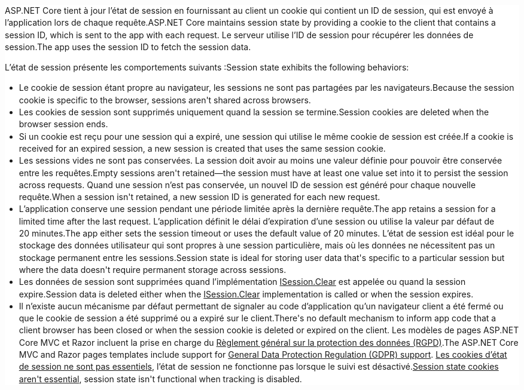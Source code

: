 <span data-ttu-id="c0e2c-152">ASP.NET Core tient à jour l’état de session en fournissant au client un cookie qui contient un ID de session, qui est envoyé à l’application lors de chaque requête.</span><span class="sxs-lookup"><span data-stu-id="c0e2c-152">ASP.NET Core maintains session state by providing a cookie to the client that contains a session ID, which is sent to the app with each request.</span></span> <span data-ttu-id="c0e2c-153">Le serveur utilise l’ID de session pour récupérer les données de session.</span><span class="sxs-lookup"><span data-stu-id="c0e2c-153">The app uses the session ID to fetch the session data.</span></span>

<span data-ttu-id="c0e2c-154">L’état de session présente les comportements suivants :</span><span class="sxs-lookup"><span data-stu-id="c0e2c-154">Session state exhibits the following behaviors:</span></span>

* <span data-ttu-id="c0e2c-155">Le cookie de session étant propre au navigateur, les sessions ne sont pas partagées par les navigateurs.</span><span class="sxs-lookup"><span data-stu-id="c0e2c-155">Because the session cookie is specific to the browser, sessions aren't shared across browsers.</span></span>
* <span data-ttu-id="c0e2c-156">Les cookies de session sont supprimés uniquement quand la session se termine.</span><span class="sxs-lookup"><span data-stu-id="c0e2c-156">Session cookies are deleted when the browser session ends.</span></span>
* <span data-ttu-id="c0e2c-157">Si un cookie est reçu pour une session qui a expiré, une session qui utilise le même cookie de session est créée.</span><span class="sxs-lookup"><span data-stu-id="c0e2c-157">If a cookie is received for an expired session, a new session is created that uses the same session cookie.</span></span>
* <span data-ttu-id="c0e2c-158">Les sessions vides ne sont pas conservées. La session doit avoir au moins une valeur définie pour pouvoir être conservée entre les requêtes.</span><span class="sxs-lookup"><span data-stu-id="c0e2c-158">Empty sessions aren't retained&mdash;the session must have at least one value set into it to persist the session across requests.</span></span> <span data-ttu-id="c0e2c-159">Quand une session n’est pas conservée, un nouvel ID de session est généré pour chaque nouvelle requête.</span><span class="sxs-lookup"><span data-stu-id="c0e2c-159">When a session isn't retained, a new session ID is generated for each new request.</span></span>
* <span data-ttu-id="c0e2c-160">L’application conserve une session pendant une période limitée après la dernière requête.</span><span class="sxs-lookup"><span data-stu-id="c0e2c-160">The app retains a session for a limited time after the last request.</span></span> <span data-ttu-id="c0e2c-161">L’application définit le délai d’expiration d’une session ou utilise la valeur par défaut de 20 minutes.</span><span class="sxs-lookup"><span data-stu-id="c0e2c-161">The app either sets the session timeout or uses the default value of 20 minutes.</span></span> <span data-ttu-id="c0e2c-162">L’état de session est idéal pour le stockage des données utilisateur qui sont propres à une session particulière, mais où les données ne nécessitent pas un stockage permanent entre les sessions.</span><span class="sxs-lookup"><span data-stu-id="c0e2c-162">Session state is ideal for storing user data that's specific to a particular session but where the data doesn't require permanent storage across sessions.</span></span>
* <span data-ttu-id="c0e2c-163">Les données de session sont supprimées quand l’implémentation [ISession.Clear](/dotnet/api/microsoft.aspnetcore.http.isession.clear) est appelée ou quand la session expire.</span><span class="sxs-lookup"><span data-stu-id="c0e2c-163">Session data is deleted either when the [ISession.Clear](/dotnet/api/microsoft.aspnetcore.http.isession.clear) implementation is called or when the session expires.</span></span>
* <span data-ttu-id="c0e2c-164">Il n’existe aucun mécanisme par défaut permettant de signaler au code d’application qu’un navigateur client a été fermé ou que le cookie de session a été supprimé ou a expiré sur le client.</span><span class="sxs-lookup"><span data-stu-id="c0e2c-164">There's no default mechanism to inform app code that a client browser has been closed or when the session cookie is deleted or expired on the client.</span></span>
<span data-ttu-id="c0e2c-165">Les modèles de pages ASP.NET Core MVC et Razor incluent la prise en charge du [Règlement général sur la protection des données (RGPD)](xref:security/gdpr).</span><span class="sxs-lookup"><span data-stu-id="c0e2c-165">The ASP.NET Core MVC and Razor pages templates include support for [General Data Protection Regulation (GDPR) support](xref:security/gdpr).</span></span> <span data-ttu-id="c0e2c-166">[Les cookies d’état de session ne sont pas essentiels](xref:security/gdpr#tempdata-provider-and-session-state-cookies-are-not-essential), l’état de session ne fonctionne pas lorsque le suivi est désactivé.</span><span class="sxs-lookup"><span data-stu-id="c0e2c-166">[Session state cookies aren't essential](xref:security/gdpr#tempdata-provider-and-session-state-cookies-are-not-essential), session state isn't functional when tracking is disabled.</span></span>
